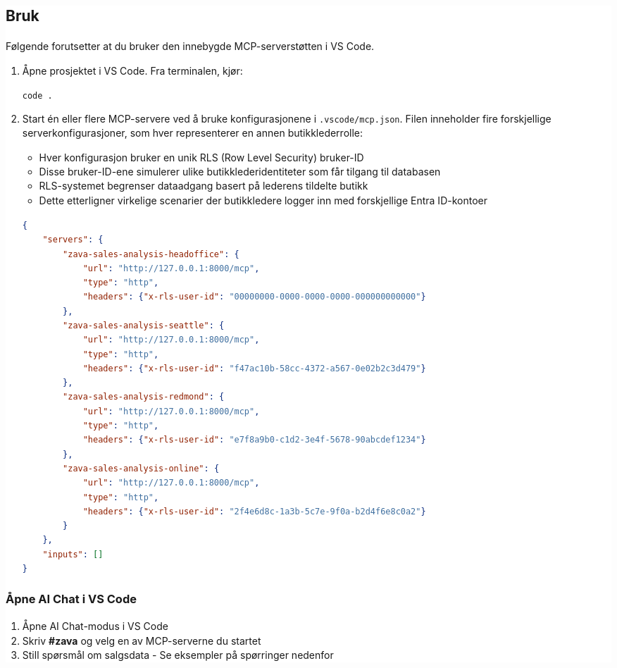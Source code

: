 
## Bruk

Følgende forutsetter at du bruker den innebygde MCP-serverstøtten i VS Code.

1. Åpne prosjektet i VS Code. Fra terminalen, kjør:

    ```bash
    code .
    ```

2. Start én eller flere MCP-servere ved å bruke konfigurasjonene i `.vscode/mcp.json`. Filen inneholder fire forskjellige serverkonfigurasjoner, som hver representerer en annen butikklederrolle:

   - Hver konfigurasjon bruker en unik RLS (Row Level Security) bruker-ID
   - Disse bruker-ID-ene simulerer ulike butikklederidentiteter som får tilgang til databasen
   - RLS-systemet begrenser dataadgang basert på lederens tildelte butikk
   - Dette etterligner virkelige scenarier der butikkledere logger inn med forskjellige Entra ID-kontoer

    ```json
    {
        "servers": {
            "zava-sales-analysis-headoffice": {
                "url": "http://127.0.0.1:8000/mcp",
                "type": "http",
                "headers": {"x-rls-user-id": "00000000-0000-0000-0000-000000000000"}
            },
            "zava-sales-analysis-seattle": {
                "url": "http://127.0.0.1:8000/mcp",
                "type": "http",
                "headers": {"x-rls-user-id": "f47ac10b-58cc-4372-a567-0e02b2c3d479"}
            },
            "zava-sales-analysis-redmond": {
                "url": "http://127.0.0.1:8000/mcp",
                "type": "http",
                "headers": {"x-rls-user-id": "e7f8a9b0-c1d2-3e4f-5678-90abcdef1234"}
            },
            "zava-sales-analysis-online": {
                "url": "http://127.0.0.1:8000/mcp",
                "type": "http",
                "headers": {"x-rls-user-id": "2f4e6d8c-1a3b-5c7e-9f0a-b2d4f6e8c0a2"}
            }
        },
        "inputs": []
    }
    ```

### Åpne AI Chat i VS Code

1. Åpne AI Chat-modus i VS Code
2. Skriv **#zava** og velg en av MCP-serverne du startet
3. Still spørsmål om salgsdata - Se eksempler på spørringer nedenfor
